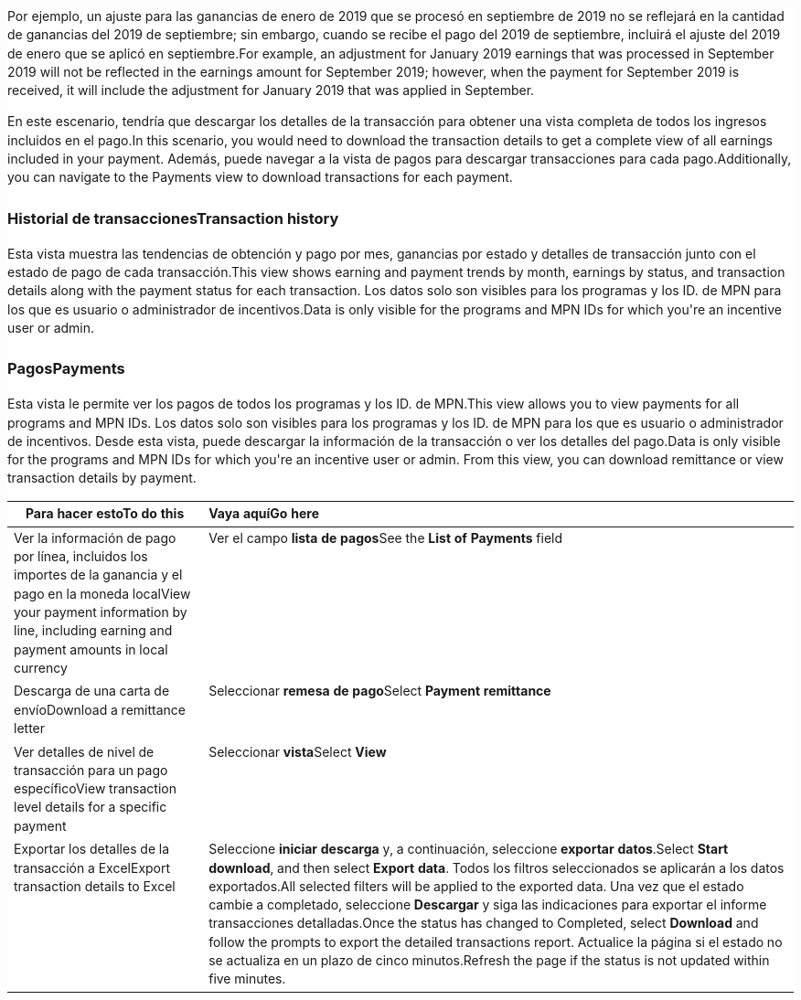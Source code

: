 <span data-ttu-id="f8e50-191">Por ejemplo, un ajuste para las ganancias de enero de 2019 que se procesó en septiembre de 2019 no se reflejará en la cantidad de ganancias del 2019 de septiembre; sin embargo, cuando se recibe el pago del 2019 de septiembre, incluirá el ajuste del 2019 de enero que se aplicó en septiembre.</span><span class="sxs-lookup"><span data-stu-id="f8e50-191">For example, an adjustment for January 2019 earnings that was processed in September 2019 will not be reflected in the earnings amount for September 2019; however, when the payment for September 2019 is received, it will include the adjustment for January 2019 that was applied in September.</span></span>

<span data-ttu-id="f8e50-192">En este escenario, tendría que descargar los detalles de la transacción para obtener una vista completa de todos los ingresos incluidos en el pago.</span><span class="sxs-lookup"><span data-stu-id="f8e50-192">In this scenario, you would need to download the transaction details to get a complete view of all earnings included in your payment.</span></span>  <span data-ttu-id="f8e50-193">Además, puede navegar a la vista de pagos para descargar transacciones para cada pago.</span><span class="sxs-lookup"><span data-stu-id="f8e50-193">Additionally, you can navigate to the Payments view to download transactions for each payment.</span></span>

### <a name="transaction-history"></a><span data-ttu-id="f8e50-194">Historial de transacciones</span><span class="sxs-lookup"><span data-stu-id="f8e50-194">Transaction history</span></span>

<span data-ttu-id="f8e50-195">Esta vista muestra las tendencias de obtención y pago por mes, ganancias por estado y detalles de transacción junto con el estado de pago de cada transacción.</span><span class="sxs-lookup"><span data-stu-id="f8e50-195">This view shows earning and payment trends by month, earnings by status, and transaction details along with the payment status for each transaction.</span></span> <span data-ttu-id="f8e50-196">Los datos solo son visibles para los programas y los ID. de MPN para los que es usuario o administrador de incentivos.</span><span class="sxs-lookup"><span data-stu-id="f8e50-196">Data is only visible for the programs and MPN IDs for which you're an incentive user or admin.</span></span>

### <a name="payments"></a><span data-ttu-id="f8e50-197">Pagos</span><span class="sxs-lookup"><span data-stu-id="f8e50-197">Payments</span></span>

<span data-ttu-id="f8e50-198">Esta vista le permite ver los pagos de todos los programas y los ID. de MPN.</span><span class="sxs-lookup"><span data-stu-id="f8e50-198">This view allows you to view payments for all programs and MPN IDs.</span></span> <span data-ttu-id="f8e50-199">Los datos solo son visibles para los programas y los ID. de MPN para los que es usuario o administrador de incentivos. Desde esta vista, puede descargar la información de la transacción o ver los detalles del pago.</span><span class="sxs-lookup"><span data-stu-id="f8e50-199">Data is only visible for the programs and MPN IDs for which you're an incentive user or admin. From this view, you can download remittance or view transaction details by payment.</span></span>

| <span data-ttu-id="f8e50-200">Para hacer esto</span><span class="sxs-lookup"><span data-stu-id="f8e50-200">To do this</span></span> | <span data-ttu-id="f8e50-201">Vaya aquí</span><span class="sxs-lookup"><span data-stu-id="f8e50-201">Go here</span></span> |
| ------ | :----------- | 
| <span data-ttu-id="f8e50-202">Ver la información de pago por línea, incluidos los importes de la ganancia y el pago en la moneda local</span><span class="sxs-lookup"><span data-stu-id="f8e50-202">View your payment information by line, including earning and payment amounts in local currency</span></span>  | <span data-ttu-id="f8e50-203">Ver el campo **lista de pagos**</span><span class="sxs-lookup"><span data-stu-id="f8e50-203">See the **List of Payments** field</span></span>   |
| <span data-ttu-id="f8e50-204">Descarga de una carta de envío</span><span class="sxs-lookup"><span data-stu-id="f8e50-204">Download a remittance letter</span></span>   |  <span data-ttu-id="f8e50-205">Seleccionar **remesa de pago**</span><span class="sxs-lookup"><span data-stu-id="f8e50-205">Select **Payment remittance**</span></span>  |
| <span data-ttu-id="f8e50-206">Ver detalles de nivel de transacción para un pago específico</span><span class="sxs-lookup"><span data-stu-id="f8e50-206">View transaction level details for a specific payment</span></span> |  <span data-ttu-id="f8e50-207">Seleccionar **vista**</span><span class="sxs-lookup"><span data-stu-id="f8e50-207">Select **View**</span></span>  |
| <span data-ttu-id="f8e50-208">Exportar los detalles de la transacción a Excel</span><span class="sxs-lookup"><span data-stu-id="f8e50-208">Export transaction details to Excel</span></span>  |  <span data-ttu-id="f8e50-209">Seleccione **iniciar descarga** y, a continuación, seleccione **exportar datos**.</span><span class="sxs-lookup"><span data-stu-id="f8e50-209">Select **Start download**, and then select **Export data**.</span></span> <span data-ttu-id="f8e50-210">Todos los filtros seleccionados se aplicarán a los datos exportados.</span><span class="sxs-lookup"><span data-stu-id="f8e50-210">All selected filters will be applied to the exported data.</span></span> <span data-ttu-id="f8e50-211">Una vez que el estado cambie a completado, seleccione **Descargar** y siga las indicaciones para exportar el informe transacciones detalladas.</span><span class="sxs-lookup"><span data-stu-id="f8e50-211">Once the status has changed to Completed, select **Download** and follow the prompts to export the detailed transactions report.</span></span> <span data-ttu-id="f8e50-212">Actualice la página si el estado no se actualiza en un plazo de cinco minutos.</span><span class="sxs-lookup"><span data-stu-id="f8e50-212">Refresh the page if the status is not updated within five minutes.</span></span>  |
